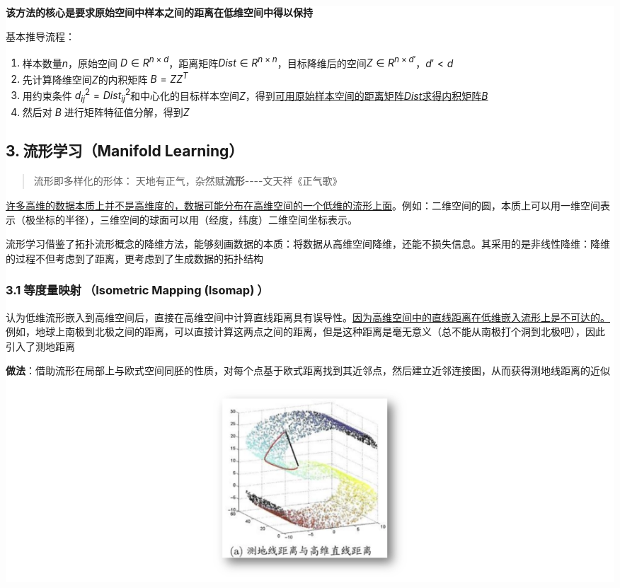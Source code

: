 **该方法的核心是要求原始空间中样本之间的距离在低维空间中得以保持**

基本推导流程：

1. 样本数量$n$，原始空间 $D \in R^{n \times d}$，距离矩阵$Dist \in R^{n\times n}$，目标降维后的空间$Z\in R^{n\times d'}$，$d'<d$
2. 先计算降维空间$Z$的内积矩阵 $B = ZZ^T$
3. 用约束条件 $d_{ij}^2=Dist_{ij}^2$和中心化的目标样本空间$Z$，得到<u>可用原始样本空间的距离矩阵$Dist$求得内积矩阵$B$</u>
4. 然后对 $B$ 进行矩阵特征值分解，得到$Z$

## 3. 流形学习（Manifold Learning）

> 流形即多样化的形体： 天地有正气，杂然赋**流形**----文天祥《正气歌》

<u>许多高维的数据本质上并不是高维度的，数据可能分布在高维空间的一个低维的流形上面</u>。例如：二维空间的圆，本质上可以用一维空间表示（极坐标的半径），三维空间的球面可以用（经度，纬度）二维空间坐标表示。

流形学习借鉴了拓扑流形概念的降维方法，能够刻画数据的本质：将数据从高维空间降维，还能不损失信息。其采用的是非线性降维：降维的过程不但考虑到了距离，更考虑到了生成数据的拓扑结构

### 3.1 等度量映射 （Isometric Mapping (Isomap) ）

认为低维流形嵌入到高维空间后，直接在高维空间中计算直线距离具有误导性。<u>因为高维空间中的直线距离在低维嵌入流形上是不可达的。</u>例如，地球上南极到北极之间的距离，可以直接计算这两点之间的距离，但是这种距离是毫无意义（总不能从南极打个洞到北极吧），因此引入了测地距离

**做法**：借助流形在局部上与欧式空间同胚的性质，对每个点基于欧式距离找到其近邻点，然后建立近邻连接图，从而获得测地线距离的近似

<p align="center"><img src="/docs/CourseNotes/HIT_Data_Mining/Pics/Isomap.png" alt="Isomap" style="zoom:45%;" />
